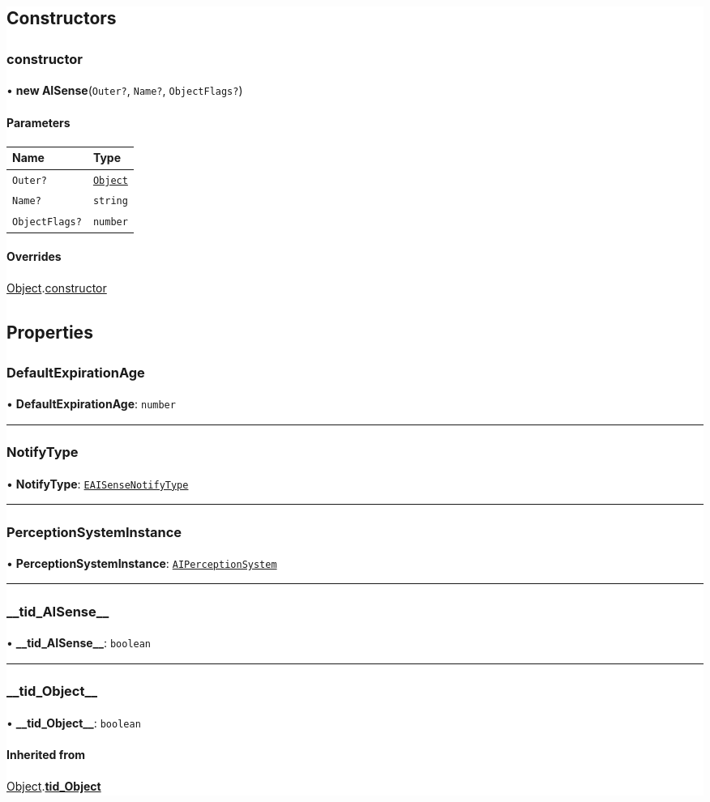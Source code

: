 ## Constructors

### constructor

• **new AISense**(`Outer?`, `Name?`, `ObjectFlags?`)

#### Parameters

| Name | Type |
| :------ | :------ |
| `Outer?` | [`Object`](ue_ue.Object.md) |
| `Name?` | `string` |
| `ObjectFlags?` | `number` |

#### Overrides

[Object](ue_ue.Object.md).[constructor](ue_ue.Object.md#constructor)

## Properties

### DefaultExpirationAge

• **DefaultExpirationAge**: `number`

___

### NotifyType

• **NotifyType**: [`EAISenseNotifyType`](../enums/ue_ue.EAISenseNotifyType.md)

___

### PerceptionSystemInstance

• **PerceptionSystemInstance**: [`AIPerceptionSystem`](ue_ue.AIPerceptionSystem.md)

___

### \_\_tid\_AISense\_\_

• **\_\_tid\_AISense\_\_**: `boolean`

___

### \_\_tid\_Object\_\_

• **\_\_tid\_Object\_\_**: `boolean`

#### Inherited from

[Object](ue_ue.Object.md).[__tid_Object__](ue_ue.Object.md#__tid_object__)
